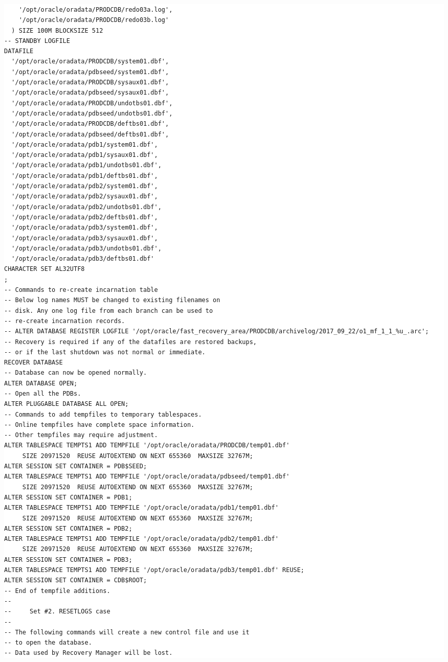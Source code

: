 		'/opt/oracle/oradata/PRODCDB/redo03a.log',
		'/opt/oracle/oradata/PRODCDB/redo03b.log'
	  ) SIZE 100M BLOCKSIZE 512
	-- STANDBY LOGFILE
	DATAFILE
	  '/opt/oracle/oradata/PRODCDB/system01.dbf',
	  '/opt/oracle/oradata/pdbseed/system01.dbf',
	  '/opt/oracle/oradata/PRODCDB/sysaux01.dbf',
	  '/opt/oracle/oradata/pdbseed/sysaux01.dbf',
	  '/opt/oracle/oradata/PRODCDB/undotbs01.dbf',
	  '/opt/oracle/oradata/pdbseed/undotbs01.dbf',
	  '/opt/oracle/oradata/PRODCDB/deftbs01.dbf',
	  '/opt/oracle/oradata/pdbseed/deftbs01.dbf',
	  '/opt/oracle/oradata/pdb1/system01.dbf',
	  '/opt/oracle/oradata/pdb1/sysaux01.dbf',
	  '/opt/oracle/oradata/pdb1/undotbs01.dbf',
	  '/opt/oracle/oradata/pdb1/deftbs01.dbf',
	  '/opt/oracle/oradata/pdb2/system01.dbf',
	  '/opt/oracle/oradata/pdb2/sysaux01.dbf',
	  '/opt/oracle/oradata/pdb2/undotbs01.dbf',
	  '/opt/oracle/oradata/pdb2/deftbs01.dbf',
	  '/opt/oracle/oradata/pdb3/system01.dbf',
	  '/opt/oracle/oradata/pdb3/sysaux01.dbf',
	  '/opt/oracle/oradata/pdb3/undotbs01.dbf',
	  '/opt/oracle/oradata/pdb3/deftbs01.dbf'
	CHARACTER SET AL32UTF8
	;
	-- Commands to re-create incarnation table
	-- Below log names MUST be changed to existing filenames on
	-- disk. Any one log file from each branch can be used to
	-- re-create incarnation records.
	-- ALTER DATABASE REGISTER LOGFILE '/opt/oracle/fast_recovery_area/PRODCDB/archivelog/2017_09_22/o1_mf_1_1_%u_.arc';
	-- Recovery is required if any of the datafiles are restored backups,
	-- or if the last shutdown was not normal or immediate.
	RECOVER DATABASE
	-- Database can now be opened normally.
	ALTER DATABASE OPEN;
	-- Open all the PDBs.
	ALTER PLUGGABLE DATABASE ALL OPEN;
	-- Commands to add tempfiles to temporary tablespaces.
	-- Online tempfiles have complete space information.
	-- Other tempfiles may require adjustment.
	ALTER TABLESPACE TEMPTS1 ADD TEMPFILE '/opt/oracle/oradata/PRODCDB/temp01.dbf'
		 SIZE 20971520  REUSE AUTOEXTEND ON NEXT 655360  MAXSIZE 32767M;
	ALTER SESSION SET CONTAINER = PDB$SEED;
	ALTER TABLESPACE TEMPTS1 ADD TEMPFILE '/opt/oracle/oradata/pdbseed/temp01.dbf'
		 SIZE 20971520  REUSE AUTOEXTEND ON NEXT 655360  MAXSIZE 32767M;
	ALTER SESSION SET CONTAINER = PDB1;
	ALTER TABLESPACE TEMPTS1 ADD TEMPFILE '/opt/oracle/oradata/pdb1/temp01.dbf'
		 SIZE 20971520  REUSE AUTOEXTEND ON NEXT 655360  MAXSIZE 32767M;
	ALTER SESSION SET CONTAINER = PDB2;
	ALTER TABLESPACE TEMPTS1 ADD TEMPFILE '/opt/oracle/oradata/pdb2/temp01.dbf'
		 SIZE 20971520  REUSE AUTOEXTEND ON NEXT 655360  MAXSIZE 32767M;
	ALTER SESSION SET CONTAINER = PDB3;
	ALTER TABLESPACE TEMPTS1 ADD TEMPFILE '/opt/oracle/oradata/pdb3/temp01.dbf' REUSE;
	ALTER SESSION SET CONTAINER = CDB$ROOT;
	-- End of tempfile additions.
	--
	--     Set #2. RESETLOGS case
	--
	-- The following commands will create a new control file and use it
	-- to open the database.
	-- Data used by Recovery Manager will be lost.